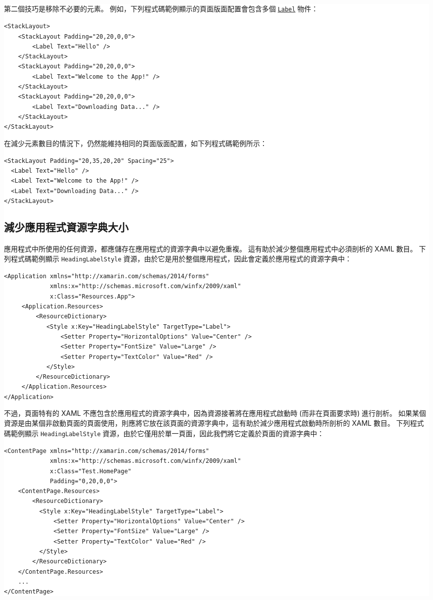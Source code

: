 第二個技巧是移除不必要的元素。 例如，下列程式碼範例顯示的頁面版面配置會包含多個 [`Label`](xref:Xamarin.Forms.Label) 物件：

```xaml
<StackLayout>
    <StackLayout Padding="20,20,0,0">
        <Label Text="Hello" />
    </StackLayout>
    <StackLayout Padding="20,20,0,0">
        <Label Text="Welcome to the App!" />
    </StackLayout>
    <StackLayout Padding="20,20,0,0">
        <Label Text="Downloading Data..." />
    </StackLayout>
</StackLayout>
```

在減少元素數目的情況下，仍然能維持相同的頁面版面配置，如下列程式碼範例所示：

```xaml
<StackLayout Padding="20,35,20,20" Spacing="25">
  <Label Text="Hello" />
  <Label Text="Welcome to the App!" />
  <Label Text="Downloading Data..." />
</StackLayout>
```

## <a name="reduce-the-application-resource-dictionary-size"></a>減少應用程式資源字典大小

應用程式中所使用的任何資源，都應儲存在應用程式的資源字典中以避免重複。 這有助於減少整個應用程式中必須剖析的 XAML 數目。 下列程式碼範例顯示 `HeadingLabelStyle` 資源，由於它是用於整個應用程式，因此會定義於應用程式的資源字典中：

```xaml
<Application xmlns="http://xamarin.com/schemas/2014/forms"
             xmlns:x="http://schemas.microsoft.com/winfx/2009/xaml"
             x:Class="Resources.App">
     <Application.Resources>
         <ResourceDictionary>
            <Style x:Key="HeadingLabelStyle" TargetType="Label">
                <Setter Property="HorizontalOptions" Value="Center" />
                <Setter Property="FontSize" Value="Large" />
                <Setter Property="TextColor" Value="Red" />
            </Style>
         </ResourceDictionary>
     </Application.Resources>
</Application>
```

不過，頁面特有的 XAML 不應包含於應用程式的資源字典中，因為資源接著將在應用程式啟動時 (而非在頁面要求時) 進行剖析。 如果某個資源是由某個非啟動頁面的頁面使用，則應將它放在該頁面的資源字典中，這有助於減少應用程式啟動時所剖析的 XAML 數目。 下列程式碼範例顯示 `HeadingLabelStyle` 資源，由於它僅用於單一頁面，因此我們將它定義於頁面的資源字典中：

```xaml
<ContentPage xmlns="http://xamarin.com/schemas/2014/forms"
             xmlns:x="http://schemas.microsoft.com/winfx/2009/xaml"
             x:Class="Test.HomePage"
             Padding="0,20,0,0">
    <ContentPage.Resources>
        <ResourceDictionary>
          <Style x:Key="HeadingLabelStyle" TargetType="Label">
              <Setter Property="HorizontalOptions" Value="Center" />
              <Setter Property="FontSize" Value="Large" />
              <Setter Property="TextColor" Value="Red" />
          </Style>
        </ResourceDictionary>
    </ContentPage.Resources>
    ...
</ContentPage>
```